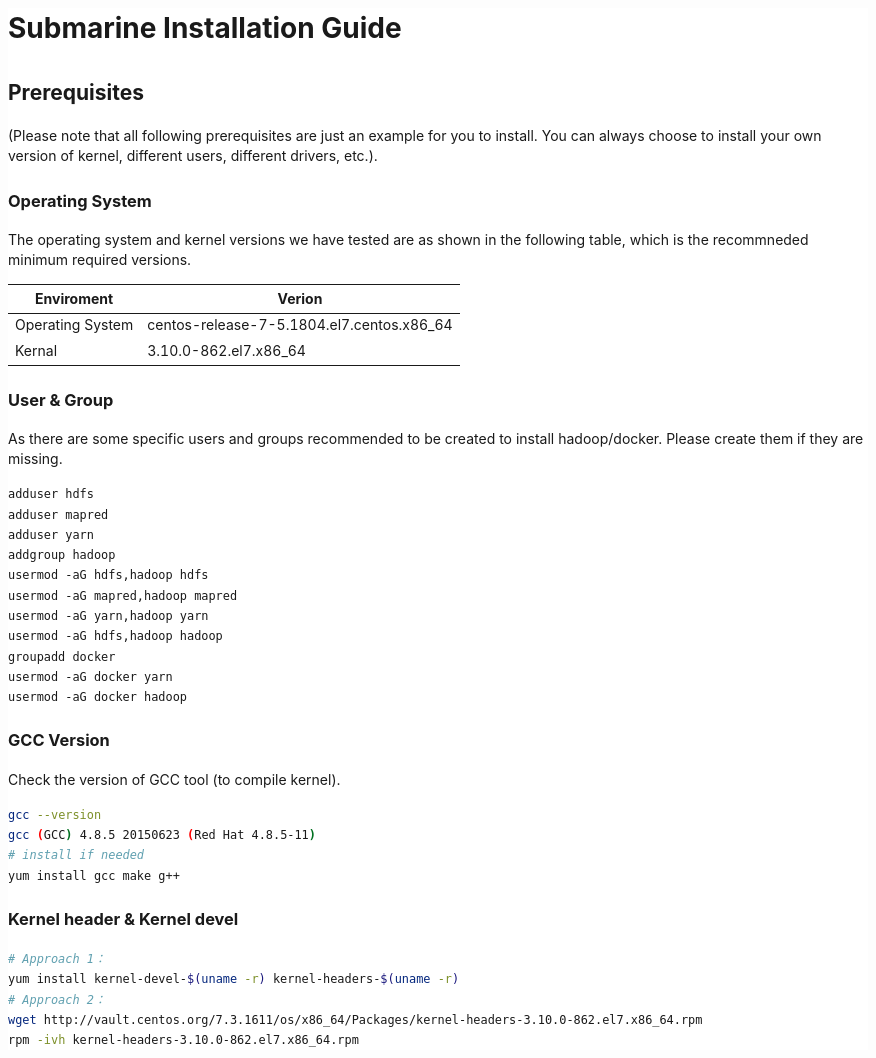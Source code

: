 

# Submarine Installation Guide

## Prerequisites

(Please note that all following prerequisites are just an example for you to install. You can always choose to install your own version of kernel, different users, different drivers, etc.).

### Operating System

The operating system and kernel versions we have tested are as shown in the following table, which is the recommneded minimum required versions.

| Enviroment | Verion |
| ------ | ------ |
| Operating System | centos-release-7-5.1804.el7.centos.x86_64 |
| Kernal | 3.10.0-862.el7.x86_64 |

### User & Group

As there are some specific users and groups recommended to be created to install hadoop/docker. Please create them if they are missing.

```
adduser hdfs
adduser mapred
adduser yarn
addgroup hadoop
usermod -aG hdfs,hadoop hdfs
usermod -aG mapred,hadoop mapred
usermod -aG yarn,hadoop yarn
usermod -aG hdfs,hadoop hadoop
groupadd docker
usermod -aG docker yarn
usermod -aG docker hadoop
```

### GCC Version

Check the version of GCC tool (to compile kernel).

```bash
gcc --version
gcc (GCC) 4.8.5 20150623 (Red Hat 4.8.5-11)
# install if needed
yum install gcc make g++
```

### Kernel header & Kernel devel

```bash
# Approach 1：
yum install kernel-devel-$(uname -r) kernel-headers-$(uname -r)
# Approach 2：
wget http://vault.centos.org/7.3.1611/os/x86_64/Packages/kernel-headers-3.10.0-862.el7.x86_64.rpm
rpm -ivh kernel-headers-3.10.0-862.el7.x86_64.rpm
```
